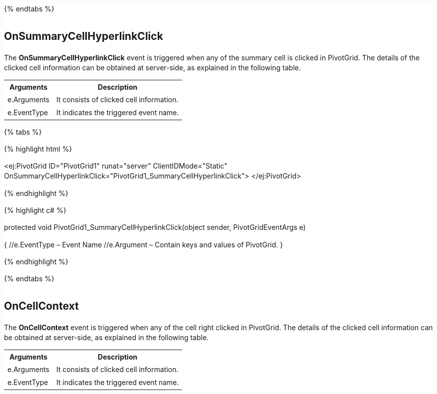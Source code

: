 {% endtabs %}
    
## OnSummaryCellHyperlinkClick

The **OnSummaryCellHyperlinkClick** event is triggered when any of the summary cell is clicked in PivotGrid. The details of the clicked cell information can be obtained at server-side, as explained in the following table.


<table>
<tr>
<th>
Arguments</th><th>
Description</th></tr>
<tr>
<td>
e.Arguments</td><td>
It consists of clicked cell information.</td></tr>
<tr>
<td>
e.EventType</td><td>
It indicates the triggered event name.</td></tr>
</table>

{% tabs %}

{% highlight html %}

<ej:PivotGrid ID="PivotGrid1" runat="server" ClientIDMode="Static" OnSummaryCellHyperlinkClick="PivotGrid1_SummaryCellHyperlinkClick">
    <HyperlinkSettings EnableSummaryCellHyperlink="true" />
</ej:PivotGrid>

{% endhighlight %}

 {% highlight c# %}

protected void PivotGrid1_SummaryCellHyperlinkClick(object sender, PivotGridEventArgs e)

{
    //e.EventType – Event Name
    //e.Argument – Contain keys and values of PivotGrid.
}
    
{% endhighlight %}

{% endtabs %}
    
## OnCellContext

The **OnCellContext** event is triggered when any of the cell right clicked in PivotGrid. The details of the clicked cell information can be obtained at server-side, as explained in the following table.

<table>
<tr>
<th>
Arguments</th><th>
Description</th></tr>
<tr>
<td>
e.Arguments</td><td>
It consists of clicked cell information.</td></tr>
<tr>
<td>
e.EventType</td><td>
It indicates the triggered event name.</td></tr>
</table>
